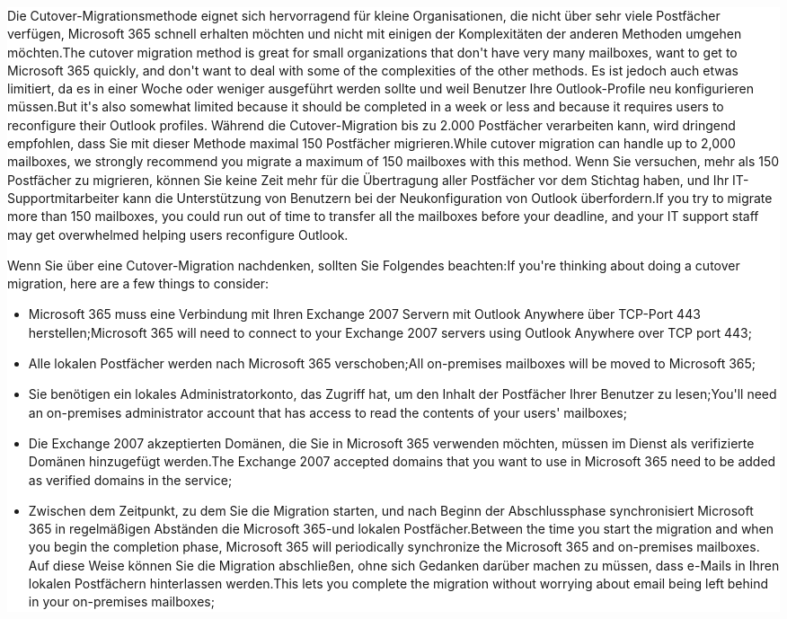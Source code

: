 <span data-ttu-id="2b2e2-161">Die Cutover-Migrationsmethode eignet sich hervorragend für kleine Organisationen, die nicht über sehr viele Postfächer verfügen, Microsoft 365 schnell erhalten möchten und nicht mit einigen der Komplexitäten der anderen Methoden umgehen möchten.</span><span class="sxs-lookup"><span data-stu-id="2b2e2-161">The cutover migration method is great for small organizations that don't have very many mailboxes, want to get to Microsoft 365 quickly, and don't want to deal with some of the complexities of the other methods.</span></span> <span data-ttu-id="2b2e2-162">Es ist jedoch auch etwas limitiert, da es in einer Woche oder weniger ausgeführt werden sollte und weil Benutzer Ihre Outlook-Profile neu konfigurieren müssen.</span><span class="sxs-lookup"><span data-stu-id="2b2e2-162">But it's also somewhat limited because it should be completed in a week or less and because it requires users to reconfigure their Outlook profiles.</span></span> <span data-ttu-id="2b2e2-163">Während die Cutover-Migration bis zu 2.000 Postfächer verarbeiten kann, wird dringend empfohlen, dass Sie mit dieser Methode maximal 150 Postfächer migrieren.</span><span class="sxs-lookup"><span data-stu-id="2b2e2-163">While cutover migration can handle up to 2,000 mailboxes, we strongly recommend you migrate a maximum of 150 mailboxes with this method.</span></span> <span data-ttu-id="2b2e2-164">Wenn Sie versuchen, mehr als 150 Postfächer zu migrieren, können Sie keine Zeit mehr für die Übertragung aller Postfächer vor dem Stichtag haben, und Ihr IT-Supportmitarbeiter kann die Unterstützung von Benutzern bei der Neukonfiguration von Outlook überfordern.</span><span class="sxs-lookup"><span data-stu-id="2b2e2-164">If you try to migrate more than 150 mailboxes, you could run out of time to transfer all the mailboxes before your deadline, and your IT support staff may get overwhelmed helping users reconfigure Outlook.</span></span>
  
<span data-ttu-id="2b2e2-165">Wenn Sie über eine Cutover-Migration nachdenken, sollten Sie Folgendes beachten:</span><span class="sxs-lookup"><span data-stu-id="2b2e2-165">If you're thinking about doing a cutover migration, here are a few things to consider:</span></span>
  
- <span data-ttu-id="2b2e2-166">Microsoft 365 muss eine Verbindung mit Ihren Exchange 2007 Servern mit Outlook Anywhere über TCP-Port 443 herstellen;</span><span class="sxs-lookup"><span data-stu-id="2b2e2-166">Microsoft 365 will need to connect to your Exchange 2007 servers using Outlook Anywhere over TCP port 443;</span></span>
    
- <span data-ttu-id="2b2e2-167">Alle lokalen Postfächer werden nach Microsoft 365 verschoben;</span><span class="sxs-lookup"><span data-stu-id="2b2e2-167">All on-premises mailboxes will be moved to Microsoft 365;</span></span>
    
- <span data-ttu-id="2b2e2-168">Sie benötigen ein lokales Administratorkonto, das Zugriff hat, um den Inhalt der Postfächer Ihrer Benutzer zu lesen;</span><span class="sxs-lookup"><span data-stu-id="2b2e2-168">You'll need an on-premises administrator account that has access to read the contents of your users' mailboxes;</span></span>
    
- <span data-ttu-id="2b2e2-169">Die Exchange 2007 akzeptierten Domänen, die Sie in Microsoft 365 verwenden möchten, müssen im Dienst als verifizierte Domänen hinzugefügt werden.</span><span class="sxs-lookup"><span data-stu-id="2b2e2-169">The Exchange 2007 accepted domains that you want to use in Microsoft 365 need to be added as verified domains in the service;</span></span>
    
- <span data-ttu-id="2b2e2-170">Zwischen dem Zeitpunkt, zu dem Sie die Migration starten, und nach Beginn der Abschlussphase synchronisiert Microsoft 365 in regelmäßigen Abständen die Microsoft 365-und lokalen Postfächer.</span><span class="sxs-lookup"><span data-stu-id="2b2e2-170">Between the time you start the migration and when you begin the completion phase, Microsoft 365 will periodically synchronize the Microsoft 365 and on-premises mailboxes.</span></span> <span data-ttu-id="2b2e2-171">Auf diese Weise können Sie die Migration abschließen, ohne sich Gedanken darüber machen zu müssen, dass e-Mails in Ihren lokalen Postfächern hinterlassen werden.</span><span class="sxs-lookup"><span data-stu-id="2b2e2-171">This lets you complete the migration without worrying about email being left behind in your on-premises mailboxes;</span></span>
    